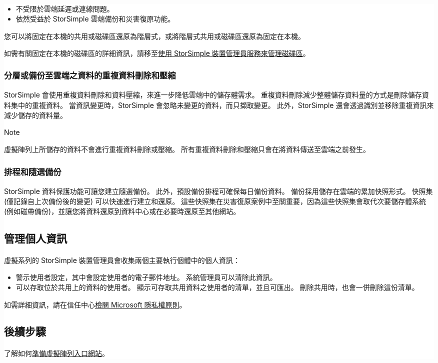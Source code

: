 * 不受限於雲端延遲或連線問題。
* 依然受益於 StorSimple 雲端備份和災害復原功能。

您可以將固定在本機的共用或磁碟區還原為階層式，或將階層式共用或磁碟區還原為固定在本機。 

如需有關固定在本機的磁碟區的詳細資訊，請移至[使用 StorSimple 裝置管理員服務來管理磁碟區](storsimple-virtual-array-manage-volumes.md)。

### <a name="deduplication-and-compression-for-data-tiered-or-backed-up-to-the-cloud"></a>分層或備份至雲端之資料的重複資料刪除和壓縮

StorSimple 會使用重複資料刪除和資料壓縮，來進一步降低雲端中的儲存體需求。 重複資料刪除減少整體儲存資料量的方式是刪除儲存資料集中的重複資料。 當資訊變更時，StorSimple 會忽略未變更的資料，而只擷取變更。 此外，StorSimple 還會透過識別並移除重複資訊來減少儲存的資料量。

> [!NOTE]
> 虛擬陣列上所儲存的資料不會進行重複資料刪除或壓縮。 所有重複資料刪除和壓縮只會在將資料傳送至雲端之前發生。

### <a name="scheduled-and-on-demand-backups"></a>排程和隨選備份

StorSimple 資料保護功能可讓您建立隨選備份。 此外，預設備份排程可確保每日備份資料。 備份採用儲存在雲端的累加快照形式。 快照集 (僅記錄自上次備份後的變更) 可以快速進行建立和還原。 這些快照集在災害復原案例中至關重要，因為這些快照集會取代次要儲存體系統 (例如磁帶備份)，並讓您將資料還原到資料中心或在必要時還原至其他網站。

## <a name="managing-personal-information"></a>管理個人資訊

虛擬系列的 StorSimple 裝置管理員會收集兩個主要執行個體中的個人資訊：
 - 警示使用者設定，其中會設定使用者的電子郵件地址。 系統管理員可以清除此資訊。 
 - 可以存取位於共用上的資料的使用者。 顯示可存取共用資料之使用者的清單，並且可匯出。 刪除共用時，也會一併刪除這份清單。

如需詳細資訊，請在信任中心[檢閱 Microsoft 隱私權原則](https://www.microsoft.com/trustcenter)。

## <a name="next-steps"></a>後續步驟

了解如何[準備虛擬陣列入口網站](storsimple-virtual-array-deploy1-portal-prep.md)。
